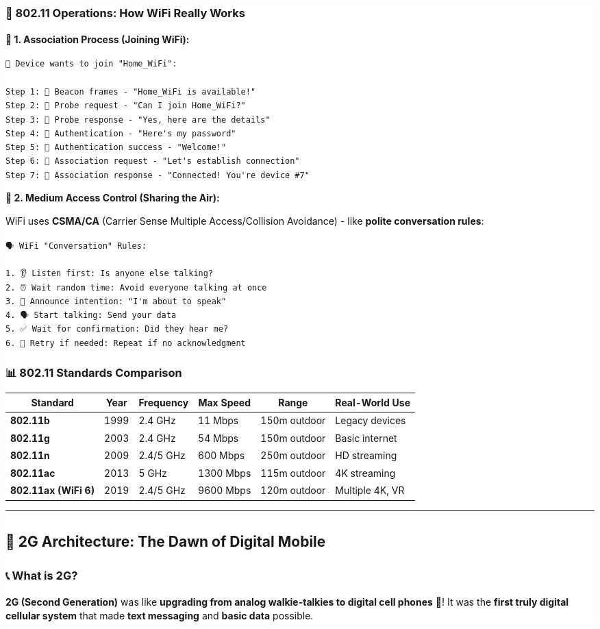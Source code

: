 ### 🔄 802.11 Operations: How WiFi Really Works

**🤝 1. Association Process (Joining WiFi):**
```
📱 Device wants to join "Home_WiFi":

Step 1: 📡 Beacon frames - "Home_WiFi is available!"
Step 2: 📱 Probe request - "Can I join Home_WiFi?"  
Step 3: 📡 Probe response - "Yes, here are the details"
Step 4: 📱 Authentication - "Here's my password"
Step 5: 📡 Authentication success - "Welcome!"
Step 6: 📱 Association request - "Let's establish connection"
Step 7: 📡 Association response - "Connected! You're device #7"
```

**🚦 2. Medium Access Control (Sharing the Air):**

WiFi uses **CSMA/CA** (Carrier Sense Multiple Access/Collision Avoidance) - like **polite conversation rules**:

```
🗣️ WiFi "Conversation" Rules:

1. 👂 Listen first: Is anyone else talking?
2. ⏰ Wait random time: Avoid everyone talking at once  
3. 📢 Announce intention: "I'm about to speak"
4. 🗣️ Start talking: Send your data
5. ✅ Wait for confirmation: Did they hear me?
6. 🔄 Retry if needed: Repeat if no acknowledgment
```

### 📊 802.11 Standards Comparison

| Standard | Year | Frequency | Max Speed | Range | Real-World Use |
|----------|------|-----------|-----------|--------|----------------|
| **802.11b** | 1999 | 2.4 GHz | 11 Mbps | 150m outdoor | Legacy devices |
| **802.11g** | 2003 | 2.4 GHz | 54 Mbps | 150m outdoor | Basic internet |
| **802.11n** | 2009 | 2.4/5 GHz | 600 Mbps | 250m outdoor | HD streaming |
| **802.11ac** | 2013 | 5 GHz | 1300 Mbps | 115m outdoor | 4K streaming |
| **802.11ax (WiFi 6)** | 2019 | 2.4/5 GHz | 9600 Mbps | 120m outdoor | Multiple 4K, VR |

---

## 📱 2G Architecture: The Dawn of Digital Mobile

### 📞 What is 2G?

**2G (Second Generation)** was like **upgrading from analog walkie-talkies to digital cell phones** 📱! It was the **first truly digital cellular system** that made **text messaging** and **basic data** possible.
